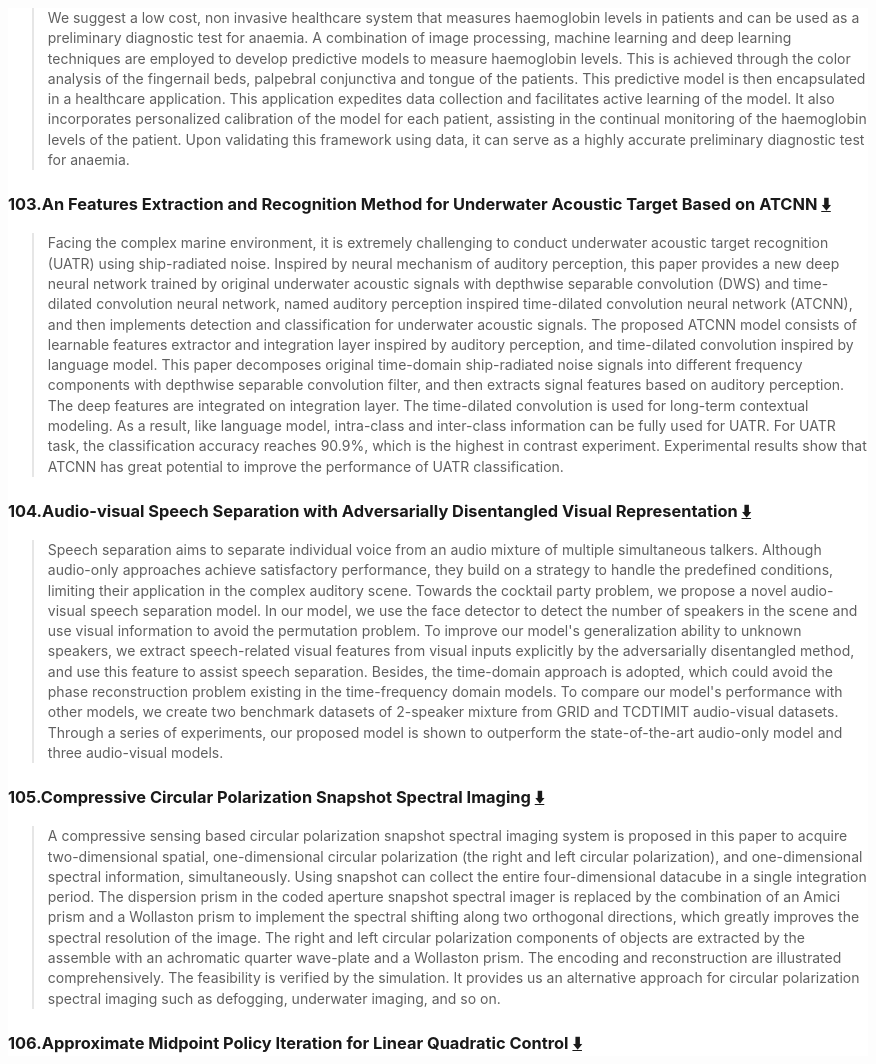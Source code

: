 >  We suggest a low cost, non invasive healthcare system that measures haemoglobin levels in patients and can be used as a preliminary diagnostic test for anaemia. A combination of image processing, machine learning and deep learning techniques are employed to develop predictive models to measure haemoglobin levels. This is achieved through the color analysis of the fingernail beds, palpebral conjunctiva and tongue of the patients. This predictive model is then encapsulated in a healthcare application. This application expedites data collection and facilitates active learning of the model. It also incorporates personalized calibration of the model for each patient, assisting in the continual monitoring of the haemoglobin levels of the patient. Upon validating this framework using data, it can serve as a highly accurate preliminary diagnostic test for anaemia.      
### 103.An Features Extraction and Recognition Method for Underwater Acoustic Target Based on ATCNN  [ :arrow_down: ](https://arxiv.org/pdf/2011.14336.pdf)
>  Facing the complex marine environment, it is extremely challenging to conduct underwater acoustic target recognition (UATR) using ship-radiated noise. Inspired by neural mechanism of auditory perception, this paper provides a new deep neural network trained by original underwater acoustic signals with depthwise separable convolution (DWS) and time-dilated convolution neural network, named auditory perception inspired time-dilated convolution neural network (ATCNN), and then implements detection and classification for underwater acoustic signals. The proposed ATCNN model consists of learnable features extractor and integration layer inspired by auditory perception, and time-dilated convolution inspired by language model. This paper decomposes original time-domain ship-radiated noise signals into different frequency components with depthwise separable convolution filter, and then extracts signal features based on auditory perception. The deep features are integrated on integration layer. The time-dilated convolution is used for long-term contextual modeling. As a result, like language model, intra-class and inter-class information can be fully used for UATR. For UATR task, the classification accuracy reaches 90.9%, which is the highest in contrast experiment. Experimental results show that ATCNN has great potential to improve the performance of UATR classification.      
### 104.Audio-visual Speech Separation with Adversarially Disentangled Visual Representation  [ :arrow_down: ](https://arxiv.org/pdf/2011.14334.pdf)
>  Speech separation aims to separate individual voice from an audio mixture of multiple simultaneous talkers. Although audio-only approaches achieve satisfactory performance, they build on a strategy to handle the predefined conditions, limiting their application in the complex auditory scene. Towards the cocktail party problem, we propose a novel audio-visual speech separation model. In our model, we use the face detector to detect the number of speakers in the scene and use visual information to avoid the permutation problem. To improve our model's generalization ability to unknown speakers, we extract speech-related visual features from visual inputs explicitly by the adversarially disentangled method, and use this feature to assist speech separation. Besides, the time-domain approach is adopted, which could avoid the phase reconstruction problem existing in the time-frequency domain models. To compare our model's performance with other models, we create two benchmark datasets of 2-speaker mixture from GRID and TCDTIMIT audio-visual datasets. Through a series of experiments, our proposed model is shown to outperform the state-of-the-art audio-only model and three audio-visual models.      
### 105.Compressive Circular Polarization Snapshot Spectral Imaging  [ :arrow_down: ](https://arxiv.org/pdf/2011.14308.pdf)
>  A compressive sensing based circular polarization snapshot spectral imaging system is proposed in this paper to acquire two-dimensional spatial, one-dimensional circular polarization (the right and left circular polarization), and one-dimensional spectral information, simultaneously. Using snapshot can collect the entire four-dimensional datacube in a single integration period. The dispersion prism in the coded aperture snapshot spectral imager is replaced by the combination of an Amici prism and a Wollaston prism to implement the spectral shifting along two orthogonal directions, which greatly improves the spectral resolution of the image. The right and left circular polarization components of objects are extracted by the assemble with an achromatic quarter wave-plate and a Wollaston prism. The encoding and reconstruction are illustrated comprehensively. The feasibility is verified by the simulation. It provides us an alternative approach for circular polarization spectral imaging such as defogging, underwater imaging, and so on.      
### 106.Approximate Midpoint Policy Iteration for Linear Quadratic Control  [ :arrow_down: ](https://arxiv.org/pdf/2011.14212.pdf)